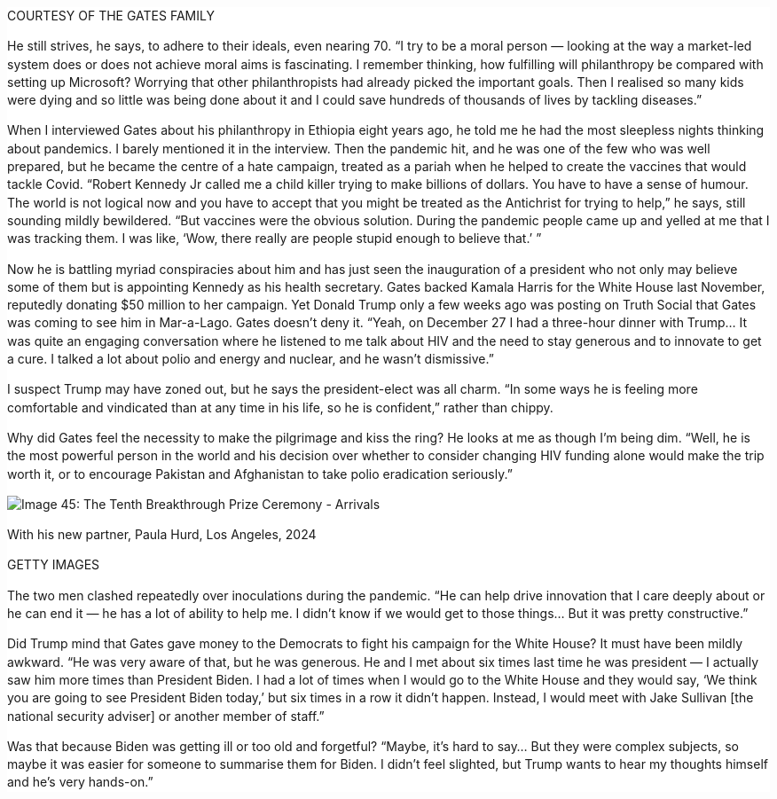 COURTESY OF THE GATES FAMILY

He still strives, he says, to adhere to their ideals, even nearing 70. “I try to be a moral person — looking at the way a market-led system does or does not achieve moral aims is fascinating. I remember thinking, how fulfilling will philanthropy be compared with setting up Microsoft? Worrying that other philanthropists had already picked the important goals. Then I realised so many kids were dying and so little was being done about it and I could save hundreds of thousands of lives by tackling diseases.”

When I interviewed Gates about his philanthropy in Ethiopia eight years ago, he told me he had the most sleepless nights thinking about pandemics. I barely mentioned it in the interview. Then the pandemic hit, and he was one of the few who was well prepared, but he became the centre of a hate campaign, treated as a pariah when he helped to create the vaccines that would tackle Covid. “Robert Kennedy Jr called me a child killer trying to make billions of dollars. You have to have a sense of humour. The world is not logical now and you have to accept that you might be treated as the Antichrist for trying to help,” he says, still sounding mildly bewildered. “But vaccines were the obvious solution. During the pandemic people came up and yelled at me that I was tracking them. I was like, ‘Wow, there really are people stupid enough to believe that.’ ”

Now he is battling myriad conspiracies about him and has just seen the inauguration of a president who not only may believe some of them but is appointing Kennedy as his health secretary. Gates backed Kamala Harris for the White House last November, reputedly donating $50 million to her campaign. Yet Donald Trump only a few weeks ago was posting on Truth Social that Gates was coming to see him in Mar-a-Lago. Gates doesn’t deny it. “Yeah, on December 27 I had a three-hour dinner with Trump… It was quite an engaging conversation where he listened to me talk about HIV and the need to stay generous and to innovate to get a cure. I talked a lot about polio and energy and nuclear, and he wasn’t dismissive.”

I suspect Trump may have zoned out, but he says the president-elect was all charm. “In some ways he is feeling more comfortable and vindicated than at any time in his life, so he is confident,” rather than chippy.

Why did Gates feel the necessity to make the pilgrimage and kiss the ring? He looks at me as though I’m being dim. “Well, he is the most powerful person in the world and his decision over whether to consider changing HIV funding alone would make the trip worth it, or to encourage Pakistan and Afghanistan to take polio eradication seriously.”

![Image 45: The Tenth Breakthrough Prize Ceremony - Arrivals](https://www.thetimes.com/imageserver/image/%2Fmethode%2Ftimes%2Fprod%2Fweb%2Fbin%2Ffda11a36-6627-438f-8b84-e551dd73debd.jpg?crop=3000%2C1807%2C0%2C129)

With his new partner, Paula Hurd, Los Angeles, 2024

GETTY IMAGES

The two men clashed repeatedly over inoculations during the pandemic. “He can help drive innovation that I care deeply about or he can end it — he has a lot of ability to help me. I didn’t know if we would get to those things… But it was pretty constructive.”

Did Trump mind that Gates gave money to the Democrats to fight his campaign for the White House? It must have been mildly awkward. “He was very aware of that, but he was generous. He and I met about six times last time he was president — I actually saw him more times than President Biden. I had a lot of times when I would go to the White House and they would say, ‘We think you are going to see President Biden today,’ but six times in a row it didn’t happen. Instead, I would meet with Jake Sullivan \[the national security adviser\] or another member of staff.”

Was that because Biden was getting ill or too old and forgetful? “Maybe, it’s hard to say… But they were complex subjects, so maybe it was easier for someone to summarise them for Biden. I didn’t feel slighted, but Trump wants to hear my thoughts himself and he’s very hands-on.”
